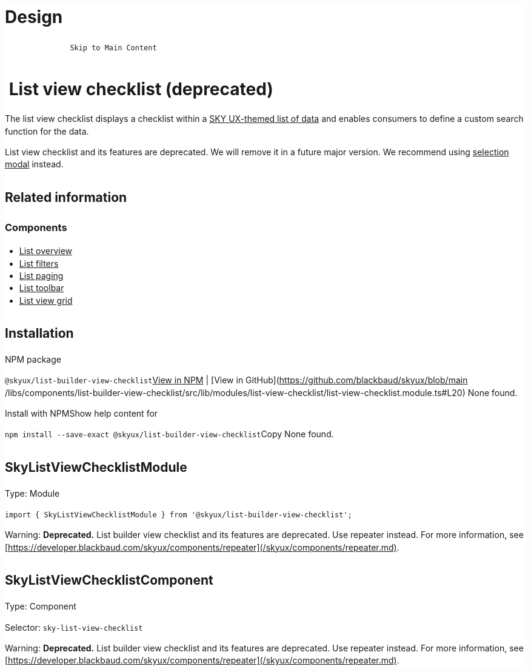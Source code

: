 # Design

                   Skip to Main Content

 List view checklist (deprecated)
================================

The list view checklist displays a checklist within a [SKY UX-themed list of data](/skyux/components/list-overview.md) and enables consumers to define a custom search function for the data.

List view checklist and its features are deprecated. We will remove it in a future major version. We recommend using [selection modal](/skyux/components/selection-modal.md) instead.

 Related information
--------------------

### Components

*   [List overview](/skyux/components/list-overview.md)
*   [List filters](/skyux/components/list-filters.md)
*   [List paging](/skyux/components/list-paging.md)
*   [List toolbar](/skyux/components/list-toolbar.md)
*   [List view grid](/skyux/components/list-view-grid.md)

 Installation
-------------

NPM package

`@skyux/list-builder-view-checklist`[View in NPM](https://www.npmjs.com/package/@skyux/list-builder-view-checklist) | [View in GitHub](https://github.com/blackbaud/skyux/blob/main
/libs/components/list-builder-view-checklist/src/lib/modules/list-view-checklist/list-view-checklist.module.ts#L20) None found.

Install with NPMShow help content for

`npm install --save-exact @skyux/list-builder-view-checklist`Copy None found.

 SkyListViewChecklistModule
---------------------------

Type: Module

`import { SkyListViewChecklistModule } from '@skyux/list-builder-view-checklist';`

Warning: **Deprecated.** List builder view checklist and its features are deprecated. Use repeater instead. For more information, see [https://developer.blackbaud.com/skyux/components/repeater](/skyux/components/repeater.md).

 SkyListViewChecklistComponent
------------------------------

Type: Component

Selector: `sky-list-view-checklist`

Warning: **Deprecated.** List builder view checklist and its features are deprecated. Use repeater instead. For more information, see [https://developer.blackbaud.com/skyux/components/repeater](/skyux/components/repeater.md).
